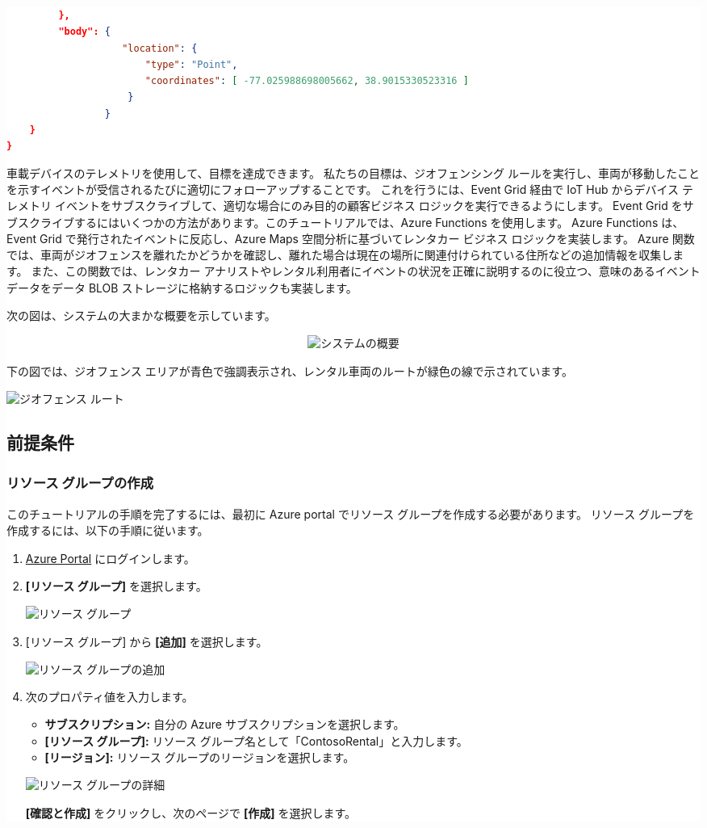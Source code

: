 ```JSON
         },
         "body": { 
                    "location": { 
                        "type": "Point",
                        "coordinates": [ -77.025988698005662, 38.9015330523316 ]
                     } 
                 } 
    }
}
```

車載デバイスのテレメトリを使用して、目標を達成できます。 私たちの目標は、ジオフェンシング ルールを実行し、車両が移動したことを示すイベントが受信されるたびに適切にフォローアップすることです。 これを行うには、Event Grid 経由で IoT Hub からデバイス テレメトリ イベントをサブスクライブして、適切な場合にのみ目的の顧客ビジネス ロジックを実行できるようにします。 Event Grid をサブスクライブするにはいくつかの方法があります。このチュートリアルでは、Azure Functions を使用します。 Azure Functions は、Event Grid で発行されたイベントに反応し、Azure Maps 空間分析に基づいてレンタカー ビジネス ロジックを実装します。 Azure 関数では、車両がジオフェンスを離れたかどうかを確認し、離れた場合は現在の場所に関連付けられている住所などの追加情報を収集します。 また、この関数では、レンタカー アナリストやレンタル利用者にイベントの状況を正確に説明するのに役立つ、意味のあるイベント データをデータ BLOB ストレージに格納するロジックも実装します。

次の図は、システムの大まかな概要を示しています。

 
  <center>

  ![システムの概要](./media/tutorial-iot-hub-maps/system-diagram.png)</center>

下の図では、ジオフェンス エリアが青色で強調表示され、レンタル車両のルートが緑色の線で示されています。

  ![ジオフェンス ルート](./media/tutorial-iot-hub-maps/geofence-route.png)


## <a name="prerequisites"></a>前提条件 

### <a name="create-a-resource-group"></a>リソース グループの作成

このチュートリアルの手順を完了するには、最初に Azure portal でリソース グループを作成する必要があります。 リソース グループを作成するには、以下の手順に従います。

1. [Azure Portal](https://portal.azure.com) にログインします。

2. **[リソース グループ]** を選択します。
    
   ![リソース グループ](./media/tutorial-iot-hub-maps/resource-group.png)

3. [リソース グループ] から **[追加]** を選択します。
    
   ![リソース グループの追加](./media/tutorial-iot-hub-maps/add-resource-group.png) 

4. 次のプロパティ値を入力します。
    * **サブスクリプション:** 自分の Azure サブスクリプションを選択します。
    * **[リソース グループ]:** リソース グループ名として「ContosoRental」と入力します。
    * **[リージョン]:** リソース グループのリージョンを選択します。  

    ![リソース グループの詳細](./media/tutorial-iot-hub-maps/resource-details.png)

    **[確認と作成]** をクリックし、次のページで **[作成]** を選択します。
